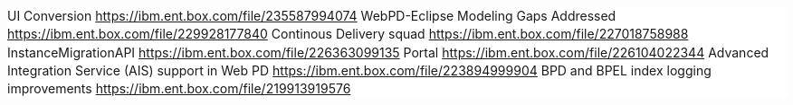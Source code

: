   </tr>
<tr>
    <td style="text-align:center;background-color:white">UI Conversion</td>
    <td><a href="https://ibm.ent.box.com/file/235587994074" target="_blank">https://ibm.ent.box.com/file/235587994074</a></td>
  </tr>
  <tr>
    <td style="text-align:center;background-color:white">WebPD-Eclipse Modeling Gaps Addressed</td>
    <td><a href="https://ibm.ent.box.com/file/229928177840" target="_blank">https://ibm.ent.box.com/file/229928177840</a></td>
  </tr>
  <tr>
    <td style="text-align:center;background-color:white">Continous Delivery squad</td>
    <td><a href="https://ibm.ent.box.com/file/227018758988" target="_blank">https://ibm.ent.box.com/file/227018758988</a></td>
  </tr>
  <tr>
    <td style="text-align:center;background-color:white">InstanceMigrationAPI</td>
    <td><a href="https://ibm.ent.box.com/file/226363099135" target="_blank">https://ibm.ent.box.com/file/226363099135</a></td>
  </tr>
  <tr>
    <td style="text-align:center;background-color:white">Portal</td>
    <td><a href="https://ibm.ent.box.com/file/226104022344" target="_blank">https://ibm.ent.box.com/file/226104022344</a></td>
  </tr>
  <tr>
    <td style="text-align:center;background-color:white">Advanced Integration Service (AIS) support in Web PD</td>
    <td><a href="https://ibm.ent.box.com/file/223894999904" target="_blank">https://ibm.ent.box.com/file/223894999904</a></td>
  </tr>
  <tr>
    <td style="text-align:center;background-color:white">BPD and BPEL index logging improvements</td>
    <td><a href="https://ibm.ent.box.com/file/219913919576" target="_blank">https://ibm.ent.box.com/file/219913919576</a></td>
  </tr>
  </table>

